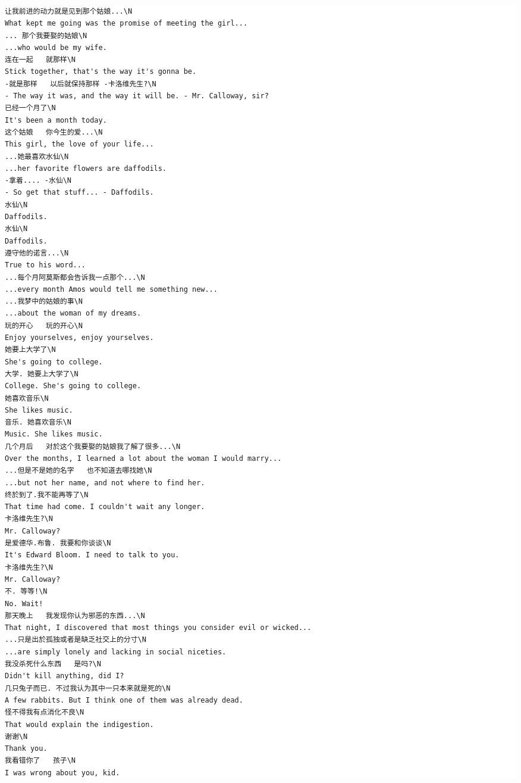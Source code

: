 	让我前进的动力就是见到那个姑娘...\N
	What kept me going was the promise of meeting the girl...
	... 那个我要娶的姑娘\N
	...who would be my wife.
	连在一起   就那样\N
	Stick together, that's the way it's gonna be.
	-就是那样   以后就保持那样 -卡洛维先生?\N
	- The way it was, and the way it will be. - Mr. Calloway, sir?
	已经一个月了\N
	It's been a month today.
	这个姑娘   你今生的爱...\N
	This girl, the love of your life...
	...她最喜欢水仙\N
	...her favorite flowers are daffodils.
	-拿着.... -水仙\N
	- So get that stuff... - Daffodils.
	水仙\N
	Daffodils.
	水仙\N
	Daffodils.
	遵守他的诺言...\N
	True to his word...
	...每个月阿莫斯都会告诉我一点那个...\N
	...every month Amos would tell me something new...
	...我梦中的姑娘的事\N
	...about the woman of my dreams.
	玩的开心   玩的开心\N
	Enjoy yourselves, enjoy yourselves.
	她要上大学了\N
	She's going to college.
	大学. 她要上大学了\N
	College. She's going to college.
	她喜欢音乐\N
	She likes music.
	音乐. 她喜欢音乐\N
	Music. She likes music.
	几个月后   对於这个我要娶的姑娘我了解了很多...\N
	Over the months, I learned a lot about the woman I would marry...
	...但是不是她的名字   也不知道去哪找她\N
	...but not her name, and not where to find her.
	终於到了.我不能再等了\N
	That time had come. I couldn't wait any longer.
	卡洛维先生?\N
	Mr. Calloway?
	是爱德华.布鲁. 我要和你谈谈\N
	It's Edward Bloom. I need to talk to you.
	卡洛维先生?\N
	Mr. Calloway?
	不. 等等!\N
	No. Wait!
	那天晚上   我发现你认为邪恶的东西...\N
	That night, I discovered that most things you consider evil or wicked...
	...只是出於孤独或者是缺乏社交上的分寸\N
	...are simply lonely and lacking in social niceties.
	我没杀死什么东西   是吗?\N
	Didn't kill anything, did I?
	几只兔子而已. 不过我认为其中一只本来就是死的\N
	A few rabbits. But I think one of them was already dead.
	怪不得我有点消化不良\N
	That would explain the indigestion.
	谢谢\N
	Thank you.
	我看错你了   孩子\N
	I was wrong about you, kid.